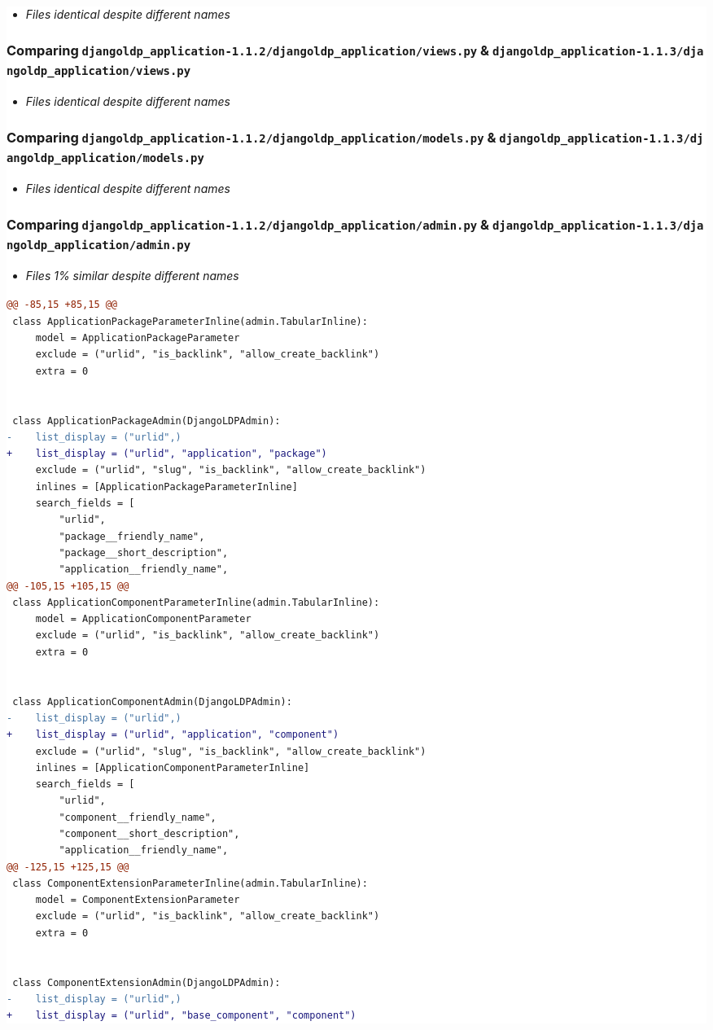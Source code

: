  * *Files identical despite different names*

### Comparing `djangoldp_application-1.1.2/djangoldp_application/views.py` & `djangoldp_application-1.1.3/djangoldp_application/views.py`

 * *Files identical despite different names*

### Comparing `djangoldp_application-1.1.2/djangoldp_application/models.py` & `djangoldp_application-1.1.3/djangoldp_application/models.py`

 * *Files identical despite different names*

### Comparing `djangoldp_application-1.1.2/djangoldp_application/admin.py` & `djangoldp_application-1.1.3/djangoldp_application/admin.py`

 * *Files 1% similar despite different names*

```diff
@@ -85,15 +85,15 @@
 class ApplicationPackageParameterInline(admin.TabularInline):
     model = ApplicationPackageParameter
     exclude = ("urlid", "is_backlink", "allow_create_backlink")
     extra = 0
 
 
 class ApplicationPackageAdmin(DjangoLDPAdmin):
-    list_display = ("urlid",)
+    list_display = ("urlid", "application", "package")
     exclude = ("urlid", "slug", "is_backlink", "allow_create_backlink")
     inlines = [ApplicationPackageParameterInline]
     search_fields = [
         "urlid",
         "package__friendly_name",
         "package__short_description",
         "application__friendly_name",
@@ -105,15 +105,15 @@
 class ApplicationComponentParameterInline(admin.TabularInline):
     model = ApplicationComponentParameter
     exclude = ("urlid", "is_backlink", "allow_create_backlink")
     extra = 0
 
 
 class ApplicationComponentAdmin(DjangoLDPAdmin):
-    list_display = ("urlid",)
+    list_display = ("urlid", "application", "component")
     exclude = ("urlid", "slug", "is_backlink", "allow_create_backlink")
     inlines = [ApplicationComponentParameterInline]
     search_fields = [
         "urlid",
         "component__friendly_name",
         "component__short_description",
         "application__friendly_name",
@@ -125,15 +125,15 @@
 class ComponentExtensionParameterInline(admin.TabularInline):
     model = ComponentExtensionParameter
     exclude = ("urlid", "is_backlink", "allow_create_backlink")
     extra = 0
 
 
 class ComponentExtensionAdmin(DjangoLDPAdmin):
-    list_display = ("urlid",)
+    list_display = ("urlid", "base_component", "component")
```